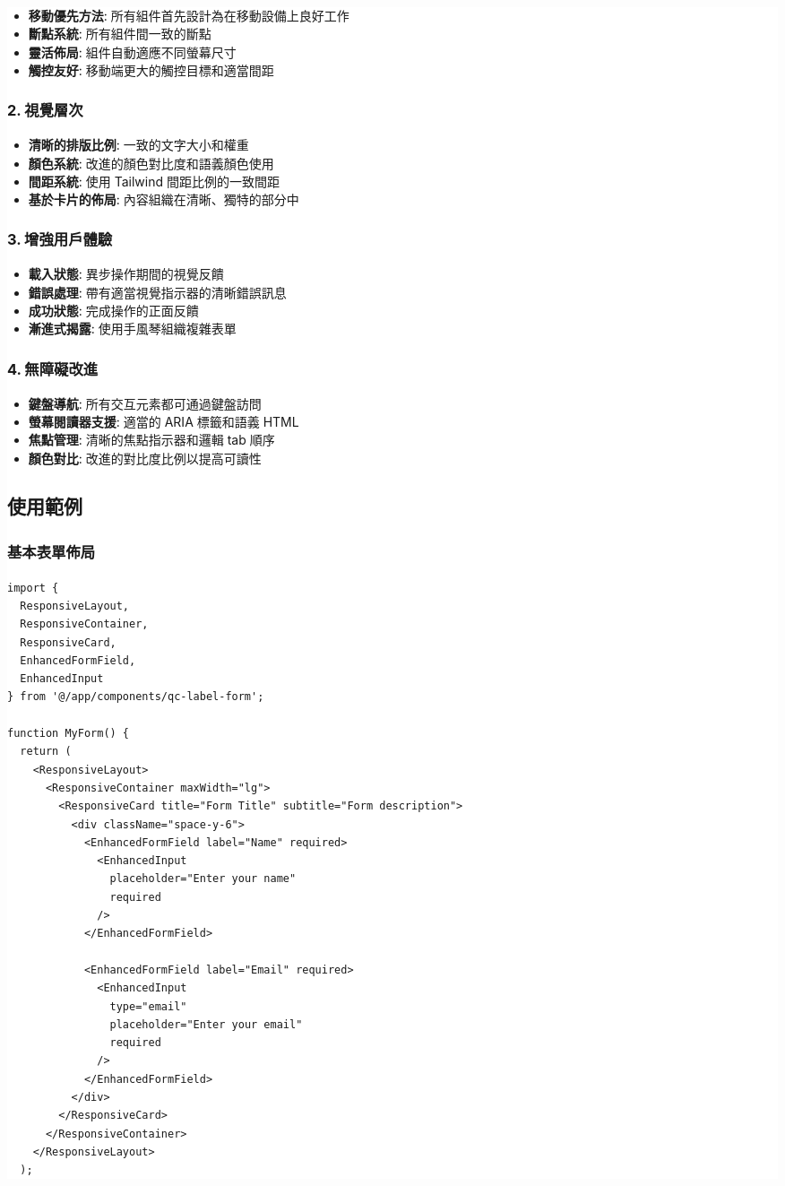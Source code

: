 - **移動優先方法**: 所有組件首先設計為在移動設備上良好工作
- **斷點系統**: 所有組件間一致的斷點
- **靈活佈局**: 組件自動適應不同螢幕尺寸
- **觸控友好**: 移動端更大的觸控目標和適當間距

### 2. 視覺層次

- **清晰的排版比例**: 一致的文字大小和權重
- **顏色系統**: 改進的顏色對比度和語義顏色使用
- **間距系統**: 使用 Tailwind 間距比例的一致間距
- **基於卡片的佈局**: 內容組織在清晰、獨特的部分中

### 3. 增強用戶體驗

- **載入狀態**: 異步操作期間的視覺反饋
- **錯誤處理**: 帶有適當視覺指示器的清晰錯誤訊息
- **成功狀態**: 完成操作的正面反饋
- **漸進式揭露**: 使用手風琴組織複雜表單

### 4. 無障礙改進

- **鍵盤導航**: 所有交互元素都可通過鍵盤訪問
- **螢幕閱讀器支援**: 適當的 ARIA 標籤和語義 HTML
- **焦點管理**: 清晰的焦點指示器和邏輯 tab 順序
- **顏色對比**: 改進的對比度比例以提高可讀性

## 使用範例

### 基本表單佈局

```tsx
import { 
  ResponsiveLayout, 
  ResponsiveContainer, 
  ResponsiveCard,
  EnhancedFormField,
  EnhancedInput
} from '@/app/components/qc-label-form';

function MyForm() {
  return (
    <ResponsiveLayout>
      <ResponsiveContainer maxWidth="lg">
        <ResponsiveCard title="Form Title" subtitle="Form description">
          <div className="space-y-6">
            <EnhancedFormField label="Name" required>
              <EnhancedInput 
                placeholder="Enter your name"
                required
              />
            </EnhancedFormField>
            
            <EnhancedFormField label="Email" required>
              <EnhancedInput 
                type="email"
                placeholder="Enter your email"
                required
              />
            </EnhancedFormField>
          </div>
        </ResponsiveCard>
      </ResponsiveContainer>
    </ResponsiveLayout>
  );
```